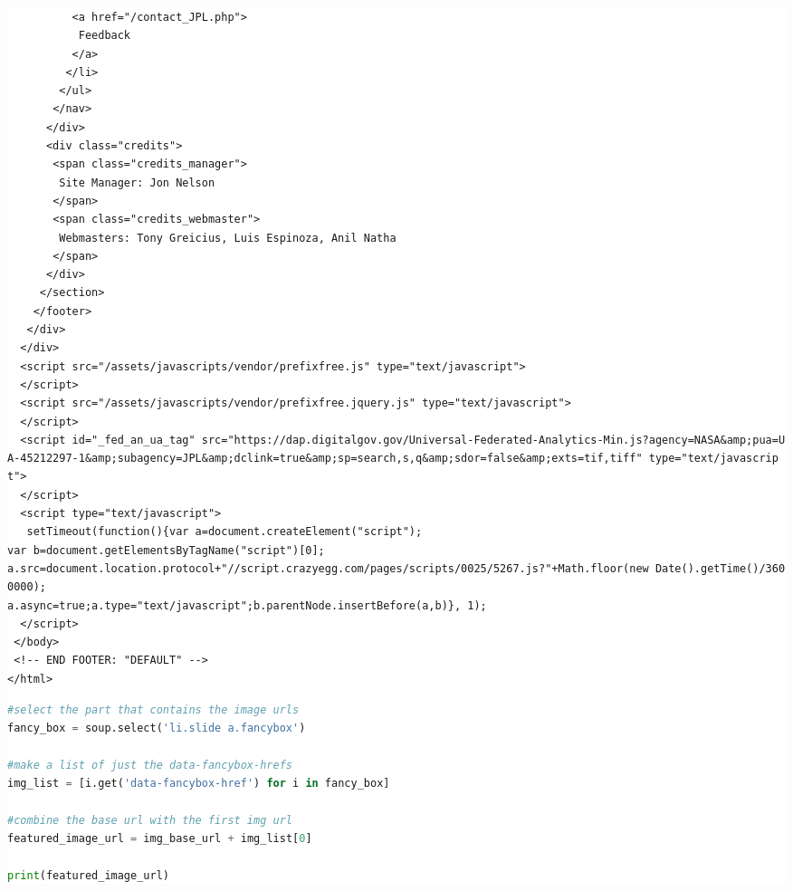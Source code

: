              <a href="/contact_JPL.php">
               Feedback
              </a>
             </li>
            </ul>
           </nav>
          </div>
          <div class="credits">
           <span class="credits_manager">
            Site Manager: Jon Nelson
           </span>
           <span class="credits_webmaster">
            Webmasters: Tony Greicius, Luis Espinoza, Anil Natha
           </span>
          </div>
         </section>
        </footer>
       </div>
      </div>
      <script src="/assets/javascripts/vendor/prefixfree.js" type="text/javascript">
      </script>
      <script src="/assets/javascripts/vendor/prefixfree.jquery.js" type="text/javascript">
      </script>
      <script id="_fed_an_ua_tag" src="https://dap.digitalgov.gov/Universal-Federated-Analytics-Min.js?agency=NASA&amp;pua=UA-45212297-1&amp;subagency=JPL&amp;dclink=true&amp;sp=search,s,q&amp;sdor=false&amp;exts=tif,tiff" type="text/javascript">
      </script>
      <script type="text/javascript">
       setTimeout(function(){var a=document.createElement("script");
    var b=document.getElementsByTagName("script")[0];
    a.src=document.location.protocol+"//script.crazyegg.com/pages/scripts/0025/5267.js?"+Math.floor(new Date().getTime()/3600000);
    a.async=true;a.type="text/javascript";b.parentNode.insertBefore(a,b)}, 1);
      </script>
     </body>
     <!-- END FOOTER: "DEFAULT" -->
    </html>
    


```python
#select the part that contains the image urls
fancy_box = soup.select('li.slide a.fancybox')

#make a list of just the data-fancybox-hrefs
img_list = [i.get('data-fancybox-href') for i in fancy_box]

#combine the base url with the first img url
featured_image_url = img_base_url + img_list[0]   

print(featured_image_url)
```
